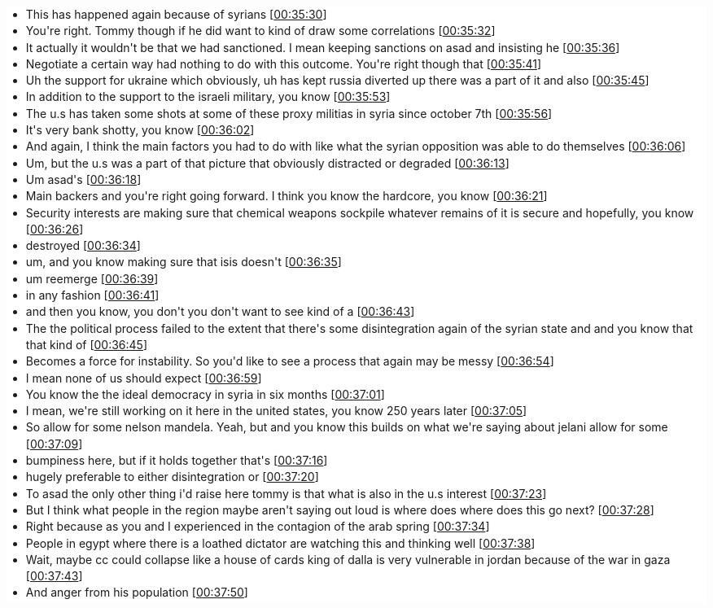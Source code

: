 *  This has happened again because of syrians [[00:35:30](https://www.youtube.com/watch?v=NesV2LfpLNA&t=2130.28s)]
*  You're right. Tommy though if he did want to kind of draw some correlations [[00:35:32](https://www.youtube.com/watch?v=NesV2LfpLNA&t=2132.68s)]
*  It actually it wouldn't be that we had sanctioned. I mean keeping sanctions on asad and insisting he [[00:35:36](https://www.youtube.com/watch?v=NesV2LfpLNA&t=2136.36s)]
*  Negotiate a certain way had nothing to do with this outcome. You're right though that [[00:35:41](https://www.youtube.com/watch?v=NesV2LfpLNA&t=2141.46s)]
*  Uh the support for ukraine which obviously, uh has kept russia diverted up there was a part of it and also [[00:35:45](https://www.youtube.com/watch?v=NesV2LfpLNA&t=2145.64s)]
*  In addition to the support to the israeli military, you know [[00:35:53](https://www.youtube.com/watch?v=NesV2LfpLNA&t=2153.1600000000003s)]
*  The u.s has taken some shots at some of these proxy militias in syria since october 7th [[00:35:56](https://www.youtube.com/watch?v=NesV2LfpLNA&t=2156.84s)]
*  It's very bank shotty, you know [[00:36:02](https://www.youtube.com/watch?v=NesV2LfpLNA&t=2162.76s)]
*  And again, I think the main factors you had to do with like what the syrian opposition was able to do themselves [[00:36:06](https://www.youtube.com/watch?v=NesV2LfpLNA&t=2166.84s)]
*  Um, but the u.s was a part of that picture that obviously distracted or degraded [[00:36:13](https://www.youtube.com/watch?v=NesV2LfpLNA&t=2173.6400000000003s)]
*  Um asad's [[00:36:18](https://www.youtube.com/watch?v=NesV2LfpLNA&t=2178.7599999999998s)]
*  Main backers and you're right going forward. I think you know the hardcore, you know [[00:36:21](https://www.youtube.com/watch?v=NesV2LfpLNA&t=2181.0s)]
*  Security interests are making sure that chemical weapons sockpile whatever remains of it is secure and hopefully, you know [[00:36:26](https://www.youtube.com/watch?v=NesV2LfpLNA&t=2186.9199999999996s)]
*  destroyed [[00:36:34](https://www.youtube.com/watch?v=NesV2LfpLNA&t=2194.2799999999997s)]
*  um, and you know making sure that isis doesn't [[00:36:35](https://www.youtube.com/watch?v=NesV2LfpLNA&t=2195.3199999999997s)]
*  um reemerge [[00:36:39](https://www.youtube.com/watch?v=NesV2LfpLNA&t=2199.16s)]
*  in any fashion [[00:36:41](https://www.youtube.com/watch?v=NesV2LfpLNA&t=2201.48s)]
*  and then you know, you don't you don't want to see kind of a [[00:36:43](https://www.youtube.com/watch?v=NesV2LfpLNA&t=2203.16s)]
*  The the political process failed to the extent that there's some disintegration again of the syrian state and and you know that that kind of [[00:36:45](https://www.youtube.com/watch?v=NesV2LfpLNA&t=2205.96s)]
*  Becomes a force for instability. So you'd like to see a process that again may be messy [[00:36:54](https://www.youtube.com/watch?v=NesV2LfpLNA&t=2214.44s)]
*  I mean none of us should expect [[00:36:59](https://www.youtube.com/watch?v=NesV2LfpLNA&t=2219.4s)]
*  You know the the ideal democracy in syria in six months [[00:37:01](https://www.youtube.com/watch?v=NesV2LfpLNA&t=2221.4s)]
*  I mean, we're still working on it here in the united states, you know 250 years later [[00:37:05](https://www.youtube.com/watch?v=NesV2LfpLNA&t=2225.8s)]
*  So allow for some nelson mandela. Yeah, but and you know this builds on what we're saying about jelani allow for some [[00:37:09](https://www.youtube.com/watch?v=NesV2LfpLNA&t=2229.96s)]
*  bumpiness here, but if it holds together that's [[00:37:16](https://www.youtube.com/watch?v=NesV2LfpLNA&t=2236.2s)]
*  hugely preferable to either disintegration or [[00:37:20](https://www.youtube.com/watch?v=NesV2LfpLNA&t=2240.28s)]
*  To asad the only other thing i'd raise here tommy is that what is also in the u.s interest [[00:37:23](https://www.youtube.com/watch?v=NesV2LfpLNA&t=2243.64s)]
*  But I think what people in the region maybe aren't saying out loud is where does where does this go next? [[00:37:28](https://www.youtube.com/watch?v=NesV2LfpLNA&t=2248.36s)]
*  Right because as you and I experienced in the contagion of the arab spring [[00:37:34](https://www.youtube.com/watch?v=NesV2LfpLNA&t=2254.12s)]
*  People in egypt where there is a loathed dictator are watching this and thinking well [[00:37:38](https://www.youtube.com/watch?v=NesV2LfpLNA&t=2258.2s)]
*  Wait, maybe cc could collapse like a house of cards king of dalla is very vulnerable in jordan because of the war in gaza [[00:37:43](https://www.youtube.com/watch?v=NesV2LfpLNA&t=2263.4s)]
*  And anger from his population [[00:37:50](https://www.youtube.com/watch?v=NesV2LfpLNA&t=2270.92s)]